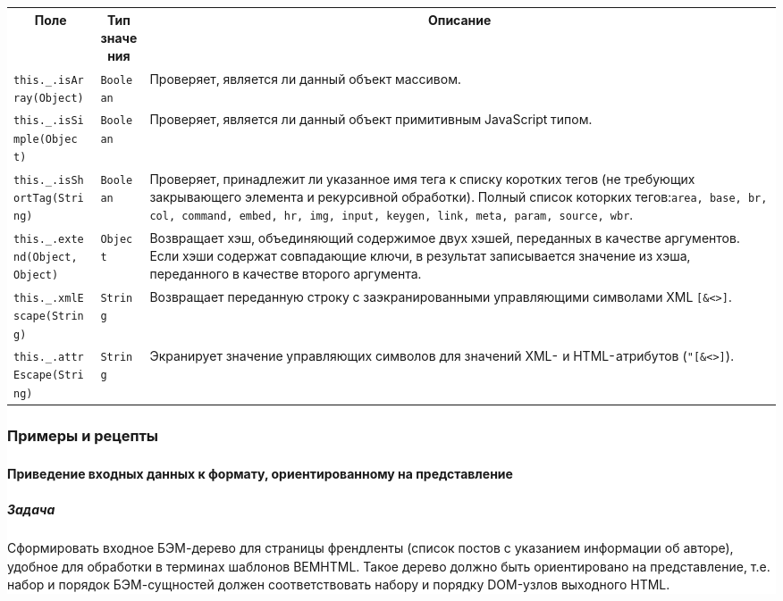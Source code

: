 <table>
<tr>
	<th>Поле</th>
	<th>Тип значения</th>
	<th>Описание</th>
</tr>
<tr>
	<td><code>this._.isArray(Object)</code></td>
	<td><code>Boolean</code></td>
	<td>Проверяет, является ли данный объект массивом.</td>
</tr>
<tr>
	<td><code>this._.isSimple(Object)</code></td>
	<td><code>Boolean</code></td>
	<td>Проверяет, является ли данный объект примитивным JavaScript типом.</td>
</tr>
<tr>
	<td><code>this._.isShortTag(String)</code></td>
	<td><code>Boolean</code></td>
	<td>Проверяет, принадлежит ли указанное имя тега к списку коротких тегов (не требующих закрывающего элемента и рекурсивной обработки). Полный список которких тегов:<code>area, base, br, col, command, embed, hr, img, input, keygen, link, meta, param, source, wbr</code>.</td>
</tr>
<tr>
	<td><code>this._.extend(Object, Object)</code></td>
	<td><code>Object</code></td>
	<td>Возвращает хэш, объединяющий содержимое двух хэшей, переданных в качестве аргументов. Если хэши содержат совпадающие ключи, в результат записывается значение из хэша, переданного в качестве второго аргумента.</td>
</tr>
<tr>
	<td><code>this._.xmlEscape(String)</code></td>
	<td><code>String</code></td>
	<td>Возвращает переданную строку с заэкранированными управляющими символами XML <code>[&<>]</code>.</td>
</tr>
<tr>
	<td><code>this._.attrEscape(String)</code></td>
	<td><code>String</code></td>
	<td>Экранирует значение управляющих символов для значений XML- и HTML-атрибутов  (<code>"[&<>]</code>).</td>
</tr>

</table>

<a id="primery"></a>

### Примеры и рецепты

#### Приведение входных данных к формату, ориентированному на представление
##### Задача
Сформировать входное БЭМ-дерево для страницы френдленты (список постов с указанием информации об авторе), удобное для обработки в терминах шаблонов BEMHTML. Такое дерево должно быть ориентировано на представление, т.е. набор и порядок БЭМ-сущностей должен соответствовать набору и порядку DOM-узлов выходного HTML.
